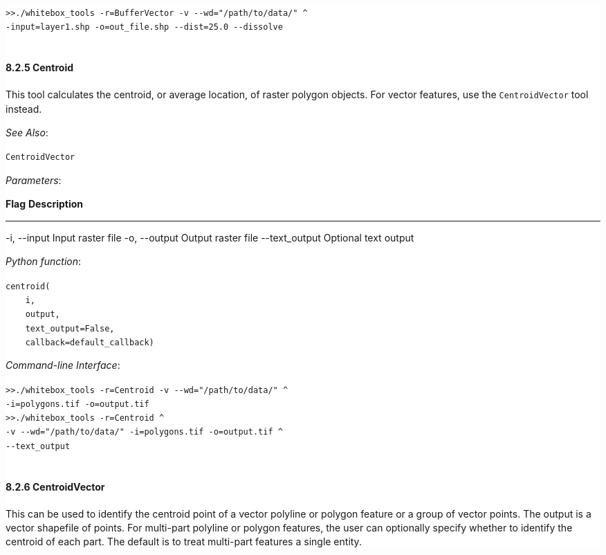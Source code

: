```
>>./whitebox_tools -r=BufferVector -v --wd="/path/to/data/" ^
-input=layer1.shp -o=out_file.shp --dist=25.0 --dissolve 


```


#### 8.2.5 Centroid

This tool calculates the centroid, or average location, of raster polygon objects.
For vector features, use the `CentroidVector` tool instead.

*See Also*:

`CentroidVector`

*Parameters*:

**Flag**             **Description**
-------------------  ---------------
-i, -\-input         Input raster file
-o, -\-output        Output raster file
-\-text_output       Optional text output


*Python function*:

~~~~{.python}
centroid(
    i, 
    output, 
    text_output=False, 
    callback=default_callback)
~~~~

*Command-line Interface*:

```
>>./whitebox_tools -r=Centroid -v --wd="/path/to/data/" ^
-i=polygons.tif -o=output.tif
>>./whitebox_tools -r=Centroid ^
-v --wd="/path/to/data/" -i=polygons.tif -o=output.tif ^
--text_output 


```


#### 8.2.6 CentroidVector

This can be used to identify the centroid point of a vector polyline or polygon feature or a group of
vector points. The output is a vector shapefile of points. For multi-part polyline or polygon features,
the user can optionally specify whether to identify the centroid of each part. The default is to treat
multi-part features a single entity.
